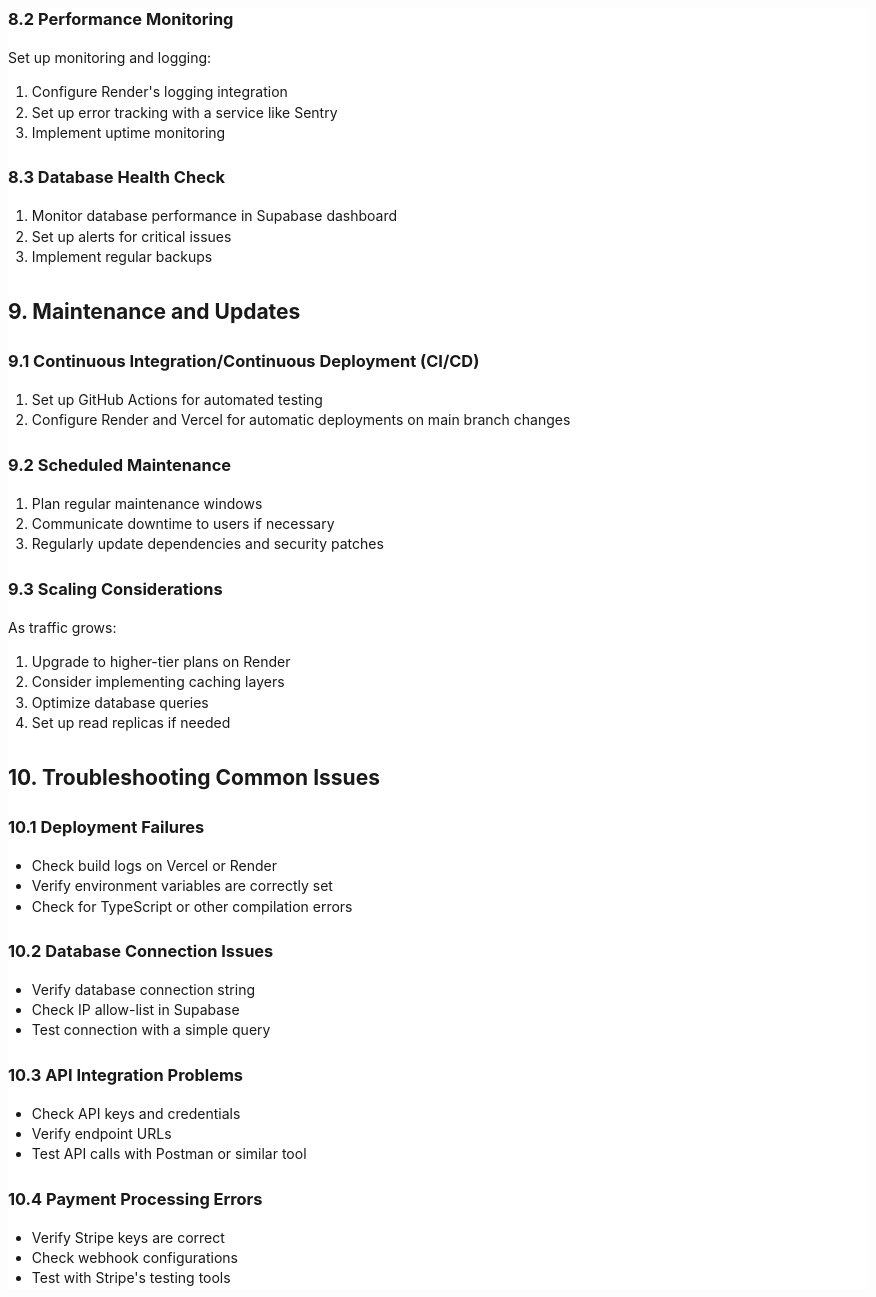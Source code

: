 ### 8.2 Performance Monitoring

Set up monitoring and logging:

1. Configure Render's logging integration
2. Set up error tracking with a service like Sentry
3. Implement uptime monitoring

### 8.3 Database Health Check

1. Monitor database performance in Supabase dashboard
2. Set up alerts for critical issues
3. Implement regular backups

## 9. Maintenance and Updates

### 9.1 Continuous Integration/Continuous Deployment (CI/CD)

1. Set up GitHub Actions for automated testing
2. Configure Render and Vercel for automatic deployments on main branch changes

### 9.2 Scheduled Maintenance

1. Plan regular maintenance windows
2. Communicate downtime to users if necessary
3. Regularly update dependencies and security patches

### 9.3 Scaling Considerations

As traffic grows:

1. Upgrade to higher-tier plans on Render
2. Consider implementing caching layers
3. Optimize database queries
4. Set up read replicas if needed

## 10. Troubleshooting Common Issues

### 10.1 Deployment Failures

- Check build logs on Vercel or Render
- Verify environment variables are correctly set
- Check for TypeScript or other compilation errors

### 10.2 Database Connection Issues

- Verify database connection string
- Check IP allow-list in Supabase
- Test connection with a simple query

### 10.3 API Integration Problems

- Check API keys and credentials
- Verify endpoint URLs
- Test API calls with Postman or similar tool

### 10.4 Payment Processing Errors

- Verify Stripe keys are correct
- Check webhook configurations
- Test with Stripe's testing tools
